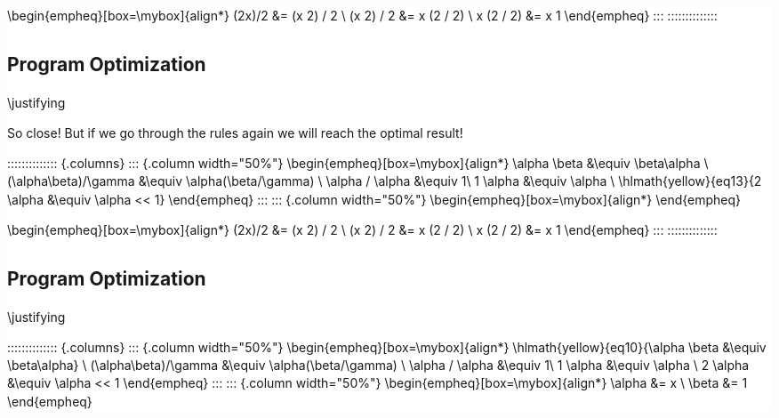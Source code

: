 \begin{empheq}[box=\mybox]{align*}
(2x)/2 &= (x 2) / 2 \\
(x 2) / 2 &= x (2 / 2) \\
x (2 / 2) &= x 1
\end{empheq}
:::
::::::::::::::

## Program Optimization
\justifying

So close! But if we go through the rules again we will reach the optimal result!

:::::::::::::: {.columns}
::: {.column width="50%"}
\begin{empheq}[box=\mybox]{align*}
\alpha \beta &\equiv \beta\alpha \\
(\alpha\beta)/\gamma &\equiv \alpha(\beta/\gamma) \\
\alpha / \alpha &\equiv 1\\
1 \alpha &\equiv \alpha \\
\hlmath{yellow}{eq13}{2 \alpha &\equiv \alpha << 1}
\end{empheq}
:::
::: {.column width="50%"}
\begin{empheq}[box=\mybox]{align*}
\end{empheq}

\begin{empheq}[box=\mybox]{align*}
(2x)/2 &= (x 2) / 2 \\
(x 2) / 2 &= x (2 / 2) \\
x (2 / 2) &= x 1
\end{empheq}
:::
::::::::::::::

## Program Optimization
\justifying

:::::::::::::: {.columns}
::: {.column width="50%"}
\begin{empheq}[box=\mybox]{align*}
\hlmath{yellow}{eq10}{\alpha \beta &\equiv \beta\alpha} \\
(\alpha\beta)/\gamma &\equiv \alpha(\beta/\gamma) \\
\alpha / \alpha &\equiv 1\\
1 \alpha &\equiv \alpha \\
2 \alpha &\equiv \alpha << 1
\end{empheq}
:::
::: {.column width="50%"}
\begin{empheq}[box=\mybox]{align*}
\alpha &= x \\
\beta &= 1
\end{empheq}


[^1]: Tate, R., et al, "Equality Saturation: a New Approach to Optimization," in Logical Methods in Computer Science, 2011.
[^2]: Willsey, M., et al. "egg: Fast and extensible equality saturation," in Proceedings of the ACM on Programming Languages, vol. 5, no. POPL, pp. 1–29, 2021
[^3]: Nelson, Charles Gregory. Techniques for program verification. Stanford University, 1980.
[^12]: Thomas Kœhler, Andrés Goens, Siddharth Bhat, Tobias Grosser, Phil Trinder, and Michel Steuwer. 2024. Guided Equality Saturation. Proc. ACM Program. Lang. 8, POPL, Article 58 (January 2024), 32 pages. https://doi.org/10.1145/3632900
[^13]: https://github.com/egraphs-good/egg/discussions/60
[^14]: https://effect.systems/blog/ta-completion.html
[^4]: de Franca, Fabricio Olivetti, and Gabriel Kronberger. "Reducing Overparameterization of Symbolic Regression Models with Equality Saturation." Proceedings of the Genetic and Evolutionary Computation Conference. 2023.